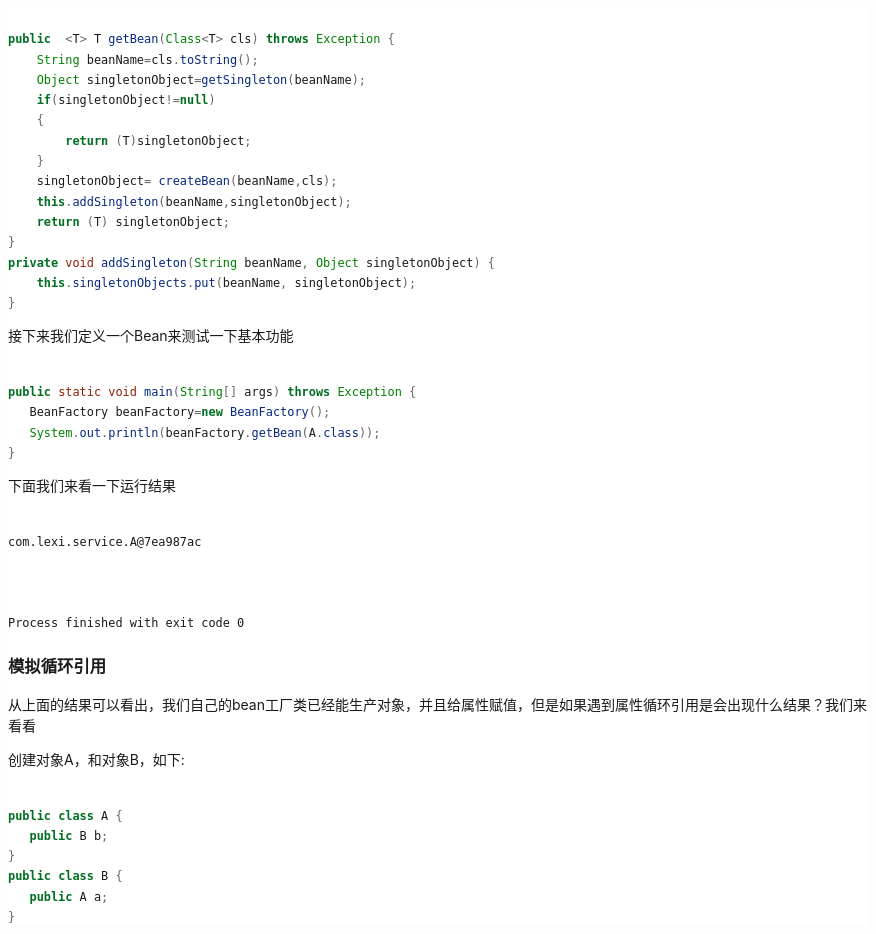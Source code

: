 ```java

public  <T> T getBean(Class<T> cls) throws Exception {
    String beanName=cls.toString();
    Object singletonObject=getSingleton(beanName);
    if(singletonObject!=null)
    {
        return (T)singletonObject;
    }
    singletonObject= createBean(beanName,cls);
    this.addSingleton(beanName,singletonObject);
    return (T) singletonObject;
}
private void addSingleton(String beanName, Object singletonObject) {
    this.singletonObjects.put(beanName, singletonObject);
}
```

接下来我们定义一个Bean来测试一下基本功能

```java

public static void main(String[] args) throws Exception {
   BeanFactory beanFactory=new BeanFactory();
   System.out.println(beanFactory.getBean(A.class));
}
```

下面我们来看一下运行结果

```

com.lexi.service.A@7ea987ac



Process finished with exit code 0

```



### 模拟循环引用



从上面的结果可以看出，我们自己的bean工厂类已经能生产对象，并且给属性赋值，但是如果遇到属性循环引用是会出现什么结果？我们来看看

创建对象A，和对象B，如下:

```java

public class A {
   public B b;
}
public class B {
   public A a;
}
```
